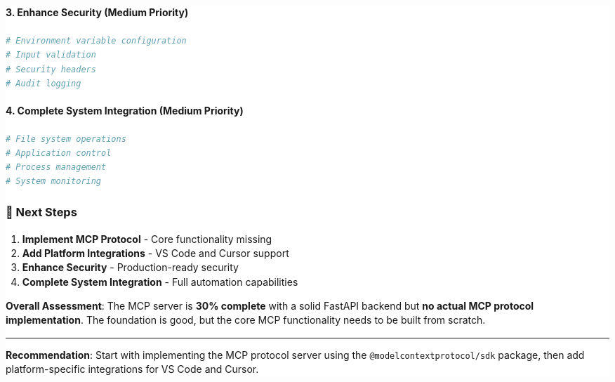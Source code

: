 #### **3. Enhance Security (Medium Priority)**
```bash
# Environment variable configuration
# Input validation
# Security headers
# Audit logging
```

#### **4. Complete System Integration (Medium Priority)**
```bash
# File system operations
# Application control
# Process management
# System monitoring
```

### **🚀 Next Steps**

1. **Implement MCP Protocol** - Core functionality missing
2. **Add Platform Integrations** - VS Code and Cursor support
3. **Enhance Security** - Production-ready security
4. **Complete System Integration** - Full automation capabilities

**Overall Assessment**: The MCP server is **30% complete** with a solid FastAPI backend but **no actual MCP protocol implementation**. The foundation is good, but the core MCP functionality needs to be built from scratch.

---

**Recommendation**: Start with implementing the MCP protocol server using the `@modelcontextprotocol/sdk` package, then add platform-specific integrations for VS Code and Cursor.
